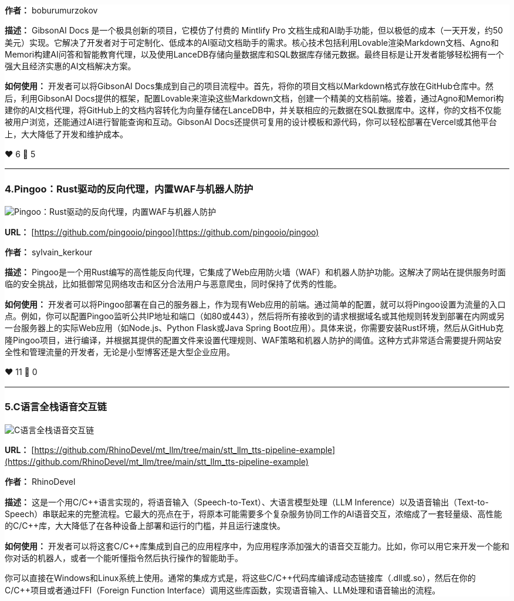 **作者：** boburumurzokov

**描述：**
GibsonAI Docs 是一个极具创新的项目，它模仿了付费的 Mintlify Pro 文档生成和AI助手功能，但以极低的成本（一天开发，约50美元）实现。它解决了开发者对于可定制化、低成本的AI驱动文档助手的需求。核心技术包括利用Lovable渲染Markdown文档、Agno和Memori构建AI问答和智能教育代理，以及使用LanceDB存储向量数据库和SQL数据库存储元数据。最终目标是让开发者能够轻松拥有一个强大且经济实惠的AI文档解决方案。

**如何使用：**
开发者可以将GibsonAI Docs集成到自己的项目流程中。首先，将你的项目文档以Markdown格式存放在GitHub仓库中。然后，利用GibsonAI Docs提供的框架，配置Lovable来渲染这些Markdown文档，创建一个精美的文档前端。接着，通过Agno和Memori构建你的AI文档代理，将GitHub上的文档内容转化为向量存储在LanceDB中，并关联相应的元数据在SQL数据库中。这样，你的文档不仅能被用户浏览，还能通过AI进行智能查询和互动。GibsonAI Docs还提供可复用的设计模板和源代码，你可以轻松部署在Vercel或其他平台上，大大降低了开发和维护成本。

❤️ 6   💬 5

---

### 4.Pingoo：Rust驱动的反向代理，内置WAF与机器人防护

![Pingoo：Rust驱动的反向代理，内置WAF与机器人防护](https://showhntoday.com/images/45276617.png)

**URL：** [https://github.com/pingooio/pingoo](https://github.com/pingooio/pingoo)

**作者：** sylvain_kerkour

**描述：**
Pingoo是一个用Rust编写的高性能反向代理，它集成了Web应用防火墙（WAF）和机器人防护功能。这解决了网站在提供服务时面临的安全挑战，比如抵御常见网络攻击和区分合法用户与恶意爬虫，同时保持了优秀的性能。

**如何使用：**
开发者可以将Pingoo部署在自己的服务器上，作为现有Web应用的前端。通过简单的配置，就可以将Pingoo设置为流量的入口点。例如，你可以配置Pingoo监听公共IP地址和端口（如80或443），然后将所有接收到的请求根据域名或其他规则转发到部署在内网或另一台服务器上的实际Web应用（如Node.js、Python Flask或Java Spring Boot应用）。具体来说，你需要安装Rust环境，然后从GitHub克隆Pingoo项目，进行编译，并根据其提供的配置文件来设置代理规则、WAF策略和机器人防护的阈值。这种方式非常适合需要提升网站安全性和管理流量的开发者，无论是小型博客还是大型企业应用。

❤️ 11   💬 0

---

### 5.C语言全栈语音交互链

![C语言全栈语音交互链](https://showhntoday.com/images/45272639.png)

**URL：** [https://github.com/RhinoDevel/mt_llm/tree/main/stt_llm_tts-pipeline-example](https://github.com/RhinoDevel/mt_llm/tree/main/stt_llm_tts-pipeline-example)

**作者：** RhinoDevel

**描述：**
这是一个用C/C++语言实现的，将语音输入（Speech-to-Text）、大语言模型处理（LLM Inference）以及语音输出（Text-to-Speech）串联起来的完整流程。它最大的亮点在于，将原本可能需要多个复杂服务协同工作的AI语音交互，浓缩成了一套轻量级、高性能的C/C++库，大大降低了在各种设备上部署和运行的门槛，并且运行速度快。

**如何使用：**
开发者可以将这套C/C++库集成到自己的应用程序中，为应用程序添加强大的语音交互能力。比如，你可以用它来开发一个能和你对话的机器人，或者一个能听懂指令然后执行操作的智能助手。

你可以直接在Windows和Linux系统上使用。通常的集成方式是，将这些C/C++代码库编译成动态链接库（.dll或.so），然后在你的C/C++项目或者通过FFI（Foreign Function Interface）调用这些库函数，实现语音输入、LLM处理和语音输出的流程。
